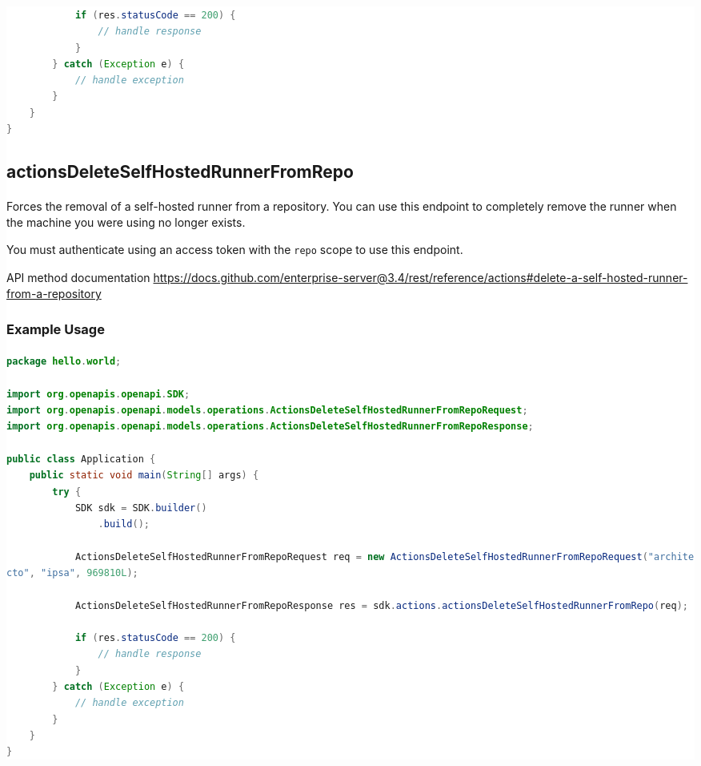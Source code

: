 ```java
            if (res.statusCode == 200) {
                // handle response
            }
        } catch (Exception e) {
            // handle exception
        }
    }
}
```

## actionsDeleteSelfHostedRunnerFromRepo

Forces the removal of a self-hosted runner from a repository. You can use this endpoint to completely remove the runner when the machine you were using no longer exists.

You must authenticate using an access token with the `repo`
scope to use this endpoint.

API method documentation
<https://docs.github.com/enterprise-server@3.4/rest/reference/actions#delete-a-self-hosted-runner-from-a-repository>

### Example Usage

```java
package hello.world;

import org.openapis.openapi.SDK;
import org.openapis.openapi.models.operations.ActionsDeleteSelfHostedRunnerFromRepoRequest;
import org.openapis.openapi.models.operations.ActionsDeleteSelfHostedRunnerFromRepoResponse;

public class Application {
    public static void main(String[] args) {
        try {
            SDK sdk = SDK.builder()
                .build();

            ActionsDeleteSelfHostedRunnerFromRepoRequest req = new ActionsDeleteSelfHostedRunnerFromRepoRequest("architecto", "ipsa", 969810L);            

            ActionsDeleteSelfHostedRunnerFromRepoResponse res = sdk.actions.actionsDeleteSelfHostedRunnerFromRepo(req);

            if (res.statusCode == 200) {
                // handle response
            }
        } catch (Exception e) {
            // handle exception
        }
    }
}
```
